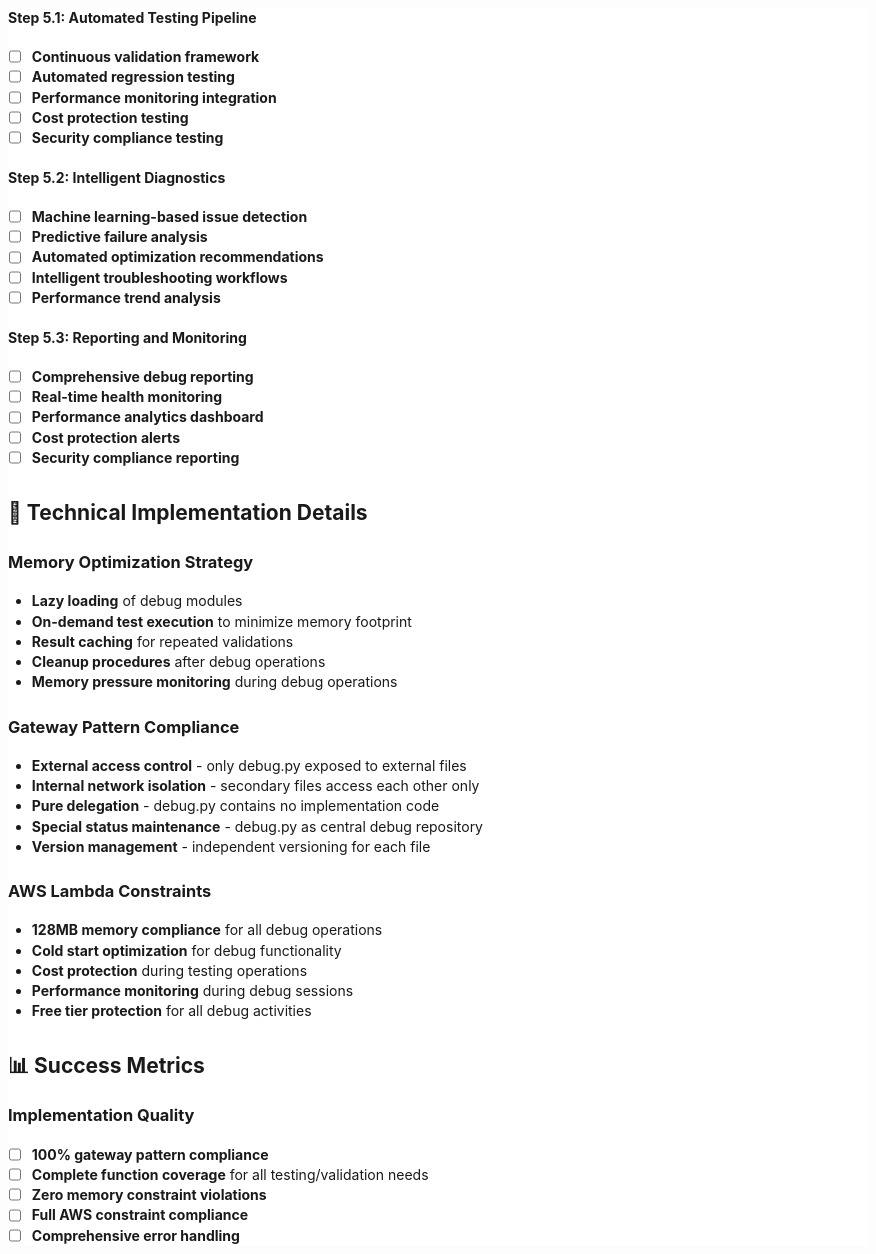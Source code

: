 #### Step 5.1: Automated Testing Pipeline
- [ ] **Continuous validation framework**
- [ ] **Automated regression testing**
- [ ] **Performance monitoring integration**
- [ ] **Cost protection testing**
- [ ] **Security compliance testing**

#### Step 5.2: Intelligent Diagnostics
- [ ] **Machine learning-based issue detection**
- [ ] **Predictive failure analysis**
- [ ] **Automated optimization recommendations**
- [ ] **Intelligent troubleshooting workflows**
- [ ] **Performance trend analysis**

#### Step 5.3: Reporting and Monitoring
- [ ] **Comprehensive debug reporting**
- [ ] **Real-time health monitoring**
- [ ] **Performance analytics dashboard**
- [ ] **Cost protection alerts**
- [ ] **Security compliance reporting**

## 🔧 Technical Implementation Details

### Memory Optimization Strategy
- **Lazy loading** of debug modules
- **On-demand test execution** to minimize memory footprint
- **Result caching** for repeated validations
- **Cleanup procedures** after debug operations
- **Memory pressure monitoring** during debug operations

### Gateway Pattern Compliance
- **External access control** - only debug.py exposed to external files
- **Internal network isolation** - secondary files access each other only
- **Pure delegation** - debug.py contains no implementation code
- **Special status maintenance** - debug.py as central debug repository
- **Version management** - independent versioning for each file

### AWS Lambda Constraints
- **128MB memory compliance** for all debug operations
- **Cold start optimization** for debug functionality
- **Cost protection** during testing operations
- **Performance monitoring** during debug sessions
- **Free tier protection** for all debug activities

## 📊 Success Metrics

### Implementation Quality
- [ ] **100% gateway pattern compliance** 
- [ ] **Complete function coverage** for all testing/validation needs
- [ ] **Zero memory constraint violations**
- [ ] **Full AWS constraint compliance**
- [ ] **Comprehensive error handling**
